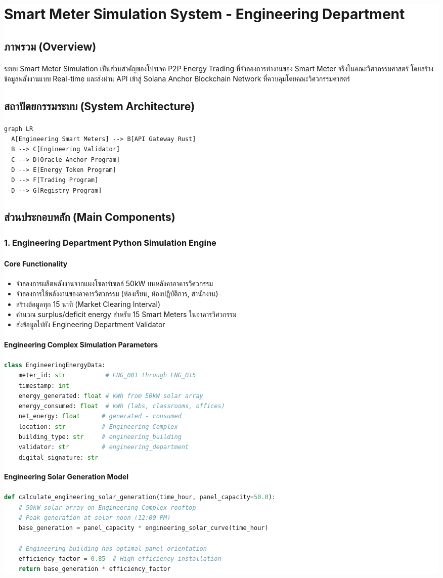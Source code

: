 # Smart Meter Simulation System - Engineering Department

## ภาพรวม (Overview)

ระบบ Smart Meter Simulation เป็นส่วนสำคัญของโปรเจค P2P Energy Trading ที่จำลองการทำงานของ Smart Meter จริงในคณะวิศวกรรมศาสตร์ โดยสร้างข้อมูลพลังงานแบบ Real-time และส่งผ่าน API เข้าสู่ Solana Anchor Blockchain Network ที่ควบคุมโดยคณะวิศวกรรมศาสตร์

## สถาปัตยกรรมระบบ (System Architecture)

```mermaid
graph LR
  A[Engineering Smart Meters] --> B[API Gateway Rust]
  B --> C[Engineering Validator]
  C --> D[Oracle Anchor Program]
  D --> E[Energy Token Program]
  D --> F[Trading Program]
  D --> G[Registry Program]
```

## ส่วนประกอบหลัก (Main Components)

### 1. Engineering Department Python Simulation Engine

#### **Core Functionality**
- จำลองการผลิตพลังงานจากแผงโซลาร์เซลล์ 50kW บนหลังคาอาคารวิศวกรรม
- จำลองการใช้พลังงานของอาคารวิศวกรรม (ห้องเรียน, ห้องปฏิบัติการ, สำนักงาน)
- สร้างข้อมูลทุก 15 นาที (Market Clearing Interval)
- คำนวณ surplus/deficit energy สำหรับ 15 Smart Meters ในอาคารวิศวกรรม
- ส่งข้อมูลไปยัง Engineering Department Validator

#### **Engineering Complex Simulation Parameters**
```python
class EngineeringEnergyData:
    meter_id: str           # ENG_001 through ENG_015
    timestamp: int
    energy_generated: float # kWh from 50kW solar array
    energy_consumed: float  # kWh (labs, classrooms, offices)
    net_energy: float      # generated - consumed
    location: str          # Engineering Complex
    building_type: str     # engineering_building
    validator: str         # engineering_department
    digital_signature: str
```

#### **Engineering Solar Generation Model**
```python
def calculate_engineering_solar_generation(time_hour, panel_capacity=50.0):
    # 50kW solar array on Engineering Complex rooftop
    # Peak generation at solar noon (12:00 PM)
    base_generation = panel_capacity * engineering_solar_curve(time_hour)
    
    # Engineering building has optimal panel orientation
    efficiency_factor = 0.85  # High efficiency installation
    return base_generation * efficiency_factor
```
